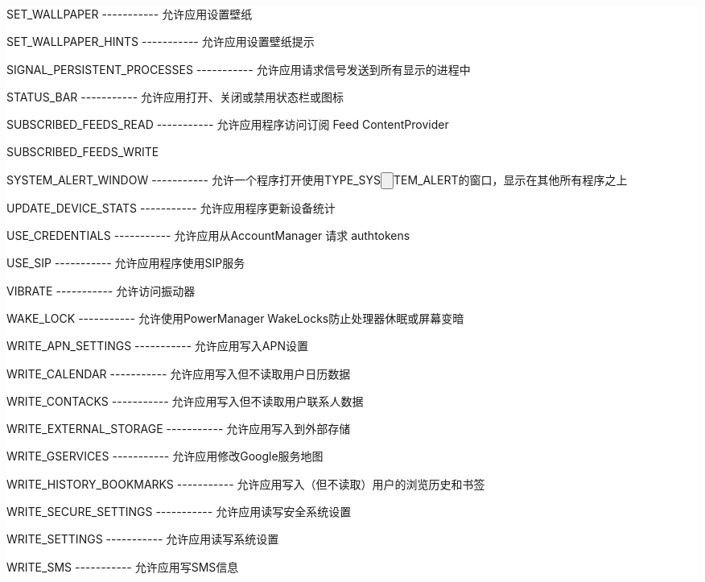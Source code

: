 SET\_WALLPAPER	-----------  允许应用设置壁纸

SET\_WALLPAPER\_HINTS	-----------  允许应用设置壁纸提示

SIGNAL\_PERSISTENT\_PROCESSES	-----------  允许应用请求信号发送到所有显示的进程中

STATUS\_BAR	-----------  允许应用打开、关闭或禁用状态栏或图标

SUBSCRIBED\_FEEDS\_READ	-----------  允许应用程序访问订阅 Feed ContentProvider

SUBSCRIBED\_FEEDS\_WRITE	

SYSTEM\_ALERT\_WINDOW	-----------  允许一个程序打开使用TYPE\_SYS<input type="button"  />TEM\_ALERT的窗口，显示在其他所有程序之上

UPDATE\_DEVICE\_STATS	-----------  允许应用程序更新设备统计

USE\_CREDENTIALS	-----------  允许应用从AccountManager 请求 authtokens

USE\_SIP	-----------  允许应用程序使用SIP服务

VIBRATE	-----------  允许访问振动器

WAKE\_LOCK	-----------  允许使用PowerManager WakeLocks防止处理器休眠或屏幕变暗

WRITE\_APN\_SETTINGS	-----------  允许应用写入APN设置

WRITE\_CALENDAR	-----------  允许应用写入但不读取用户日历数据

WRITE\_CONTACKS	-----------  允许应用写入但不读取用户联系人数据

WRITE\_EXTERNAL\_STORAGE	-----------  允许应用写入到外部存储

WRITE\_GSERVICES	-----------  允许应用修改Google服务地图

WRITE\_HISTORY\_BOOKMARKS	-----------  允许应用写入（但不读取）用户的浏览历史和书签

WRITE\_SECURE\_SETTINGS	-----------  允许应用读写安全系统设置

WRITE\_SETTINGS	-----------  允许应用读写系统设置

WRITE\_SMS	-----------  允许应用写SMS信息

